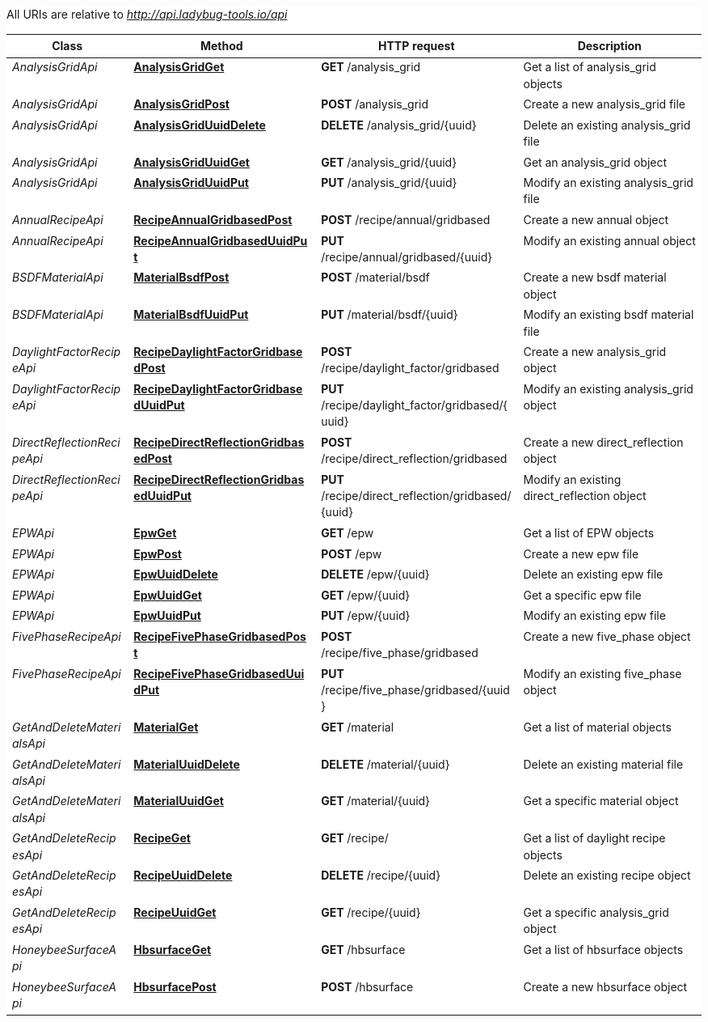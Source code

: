 All URIs are relative to *http://api.ladybug-tools.io/api*

Class | Method | HTTP request | Description
------------ | ------------- | ------------- | -------------
*AnalysisGridApi* | [**AnalysisGridGet**](docs/AnalysisGridApi.md#analysisgridget) | **GET** /analysis_grid | Get a list of analysis_grid objects
*AnalysisGridApi* | [**AnalysisGridPost**](docs/AnalysisGridApi.md#analysisgridpost) | **POST** /analysis_grid | Create a new analysis_grid file
*AnalysisGridApi* | [**AnalysisGridUuidDelete**](docs/AnalysisGridApi.md#analysisgriduuiddelete) | **DELETE** /analysis_grid/{uuid} | Delete an existing analysis_grid file
*AnalysisGridApi* | [**AnalysisGridUuidGet**](docs/AnalysisGridApi.md#analysisgriduuidget) | **GET** /analysis_grid/{uuid} | Get an analysis_grid object
*AnalysisGridApi* | [**AnalysisGridUuidPut**](docs/AnalysisGridApi.md#analysisgriduuidput) | **PUT** /analysis_grid/{uuid} | Modify an existing analysis_grid file
*AnnualRecipeApi* | [**RecipeAnnualGridbasedPost**](docs/AnnualRecipeApi.md#recipeannualgridbasedpost) | **POST** /recipe/annual/gridbased | Create a new annual object
*AnnualRecipeApi* | [**RecipeAnnualGridbasedUuidPut**](docs/AnnualRecipeApi.md#recipeannualgridbaseduuidput) | **PUT** /recipe/annual/gridbased/{uuid} | Modify an existing annual object
*BSDFMaterialApi* | [**MaterialBsdfPost**](docs/BSDFMaterialApi.md#materialbsdfpost) | **POST** /material/bsdf | Create a new bsdf material object
*BSDFMaterialApi* | [**MaterialBsdfUuidPut**](docs/BSDFMaterialApi.md#materialbsdfuuidput) | **PUT** /material/bsdf/{uuid} | Modify an existing bsdf material file
*DaylightFactorRecipeApi* | [**RecipeDaylightFactorGridbasedPost**](docs/DaylightFactorRecipeApi.md#recipedaylightfactorgridbasedpost) | **POST** /recipe/daylight_factor/gridbased | Create a new analysis_grid object
*DaylightFactorRecipeApi* | [**RecipeDaylightFactorGridbasedUuidPut**](docs/DaylightFactorRecipeApi.md#recipedaylightfactorgridbaseduuidput) | **PUT** /recipe/daylight_factor/gridbased/{uuid} | Modify an existing analysis_grid object
*DirectReflectionRecipeApi* | [**RecipeDirectReflectionGridbasedPost**](docs/DirectReflectionRecipeApi.md#recipedirectreflectiongridbasedpost) | **POST** /recipe/direct_reflection/gridbased | Create a new direct_reflection object
*DirectReflectionRecipeApi* | [**RecipeDirectReflectionGridbasedUuidPut**](docs/DirectReflectionRecipeApi.md#recipedirectreflectiongridbaseduuidput) | **PUT** /recipe/direct_reflection/gridbased/{uuid} | Modify an existing direct_reflection object
*EPWApi* | [**EpwGet**](docs/EPWApi.md#epwget) | **GET** /epw | Get a list of EPW objects
*EPWApi* | [**EpwPost**](docs/EPWApi.md#epwpost) | **POST** /epw | Create a new epw file
*EPWApi* | [**EpwUuidDelete**](docs/EPWApi.md#epwuuiddelete) | **DELETE** /epw/{uuid} | Delete an existing epw file
*EPWApi* | [**EpwUuidGet**](docs/EPWApi.md#epwuuidget) | **GET** /epw/{uuid} | Get a specific epw file
*EPWApi* | [**EpwUuidPut**](docs/EPWApi.md#epwuuidput) | **PUT** /epw/{uuid} | Modify an existing epw file
*FivePhaseRecipeApi* | [**RecipeFivePhaseGridbasedPost**](docs/FivePhaseRecipeApi.md#recipefivephasegridbasedpost) | **POST** /recipe/five_phase/gridbased | Create a new five_phase object
*FivePhaseRecipeApi* | [**RecipeFivePhaseGridbasedUuidPut**](docs/FivePhaseRecipeApi.md#recipefivephasegridbaseduuidput) | **PUT** /recipe/five_phase/gridbased/{uuid} | Modify an existing five_phase object
*GetAndDeleteMaterialsApi* | [**MaterialGet**](docs/GetAndDeleteMaterialsApi.md#materialget) | **GET** /material | Get a list of material objects
*GetAndDeleteMaterialsApi* | [**MaterialUuidDelete**](docs/GetAndDeleteMaterialsApi.md#materialuuiddelete) | **DELETE** /material/{uuid} | Delete an existing material file
*GetAndDeleteMaterialsApi* | [**MaterialUuidGet**](docs/GetAndDeleteMaterialsApi.md#materialuuidget) | **GET** /material/{uuid} | Get a specific material object
*GetAndDeleteRecipesApi* | [**RecipeGet**](docs/GetAndDeleteRecipesApi.md#recipeget) | **GET** /recipe/ | Get a list of daylight recipe objects
*GetAndDeleteRecipesApi* | [**RecipeUuidDelete**](docs/GetAndDeleteRecipesApi.md#recipeuuiddelete) | **DELETE** /recipe/{uuid} | Delete an existing recipe object
*GetAndDeleteRecipesApi* | [**RecipeUuidGet**](docs/GetAndDeleteRecipesApi.md#recipeuuidget) | **GET** /recipe/{uuid} | Get a specific analysis_grid object
*HoneybeeSurfaceApi* | [**HbsurfaceGet**](docs/HoneybeeSurfaceApi.md#hbsurfaceget) | **GET** /hbsurface | Get a list of hbsurface objects
*HoneybeeSurfaceApi* | [**HbsurfacePost**](docs/HoneybeeSurfaceApi.md#hbsurfacepost) | **POST** /hbsurface | Create a new hbsurface object